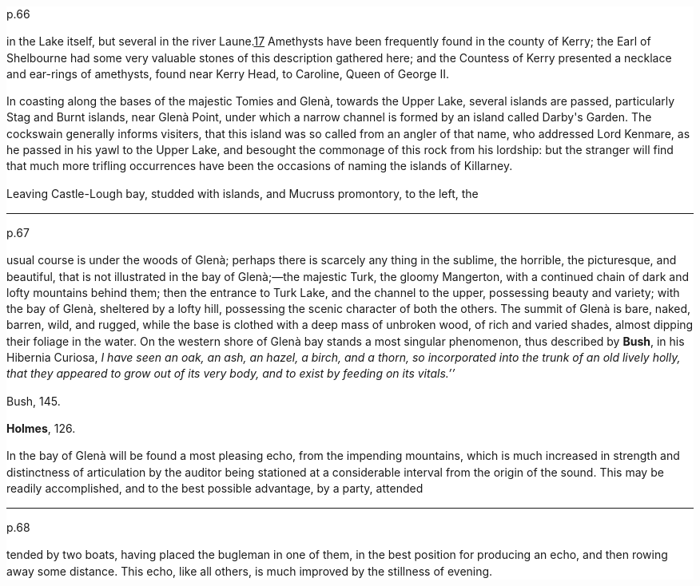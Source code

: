 p.66



in the Lake itself, but several in the river Laune.[17](javascript:footNote('E830001-001/note017.html')) Amethysts have been frequently found in the county of Kerry; the Earl of Shelbourne had some very valuable stones of this description gathered here; and the Countess of Kerry presented a necklace and ear-rings of amethysts, found near Kerry Head, to Caroline, Queen of George II.


In coasting along the bases of the majestic Tomies and Glenà, towards the Upper Lake, several islands are passed, particularly Stag and Burnt islands, near Glenà Point, under which a narrow channel is formed by an island called Darby's Garden. The cockswain generally informs visiters, that this island was so called from an angler of that name, who addressed Lord Kenmare, as he passed in his yawl to the Upper Lake, and besought the commonage of this rock from his lordship: but the stranger will find that much more trifling occurrences have been the occasions of naming the islands of Killarney.


Leaving Castle-Lough bay, studded with islands, and Mucruss promontory, to the left, the



---

p.67



usual course is under the woods of Glenà; perhaps there is scarcely any thing in the sublime, the horrible, the picturesque, and beautiful, that is not illustrated in the bay of Glenà;—the majestic Turk, the gloomy Mangerton, with a continued chain of dark and lofty mountains behind them; then the entrance to Turk Lake, and the channel to the upper, possessing beauty and variety; with the bay of Glenà, sheltered by a lofty hill, possessing the scenic character of both the others. The summit of Glenà is bare, naked, barren, wild, and rugged, while the base is clothed with a deep mass of unbroken wood, of rich and varied shades, almost dipping their foliage in the water. On the western shore of Glenà bay stands a most singular phenomenon, thus described by **Bush**, in his Hibernia Curiosa, *I have seen an oak, an ash, an hazel, a birch, and a thorn, so incorporated into the trunk of an old lively holly, that they appeared to grow out of its very body, and to exist by feeding on its vitals.’’*

Bush, 145.

 **Holmes**, 126.


In the bay of Glenà will be found a most pleasing echo, from the impending mountains, which is much increased in strength and distinctness of articulation by the auditor being stationed at a considerable interval from the origin of the sound. This may be readily accomplished, and to the best possible advantage, by a party, attended



---

p.68



tended by two boats, having placed the bugleman in one of them, in the best position for producing an echo, and then rowing away some distance. This echo, like all others, is much improved by the stillness of evening.
